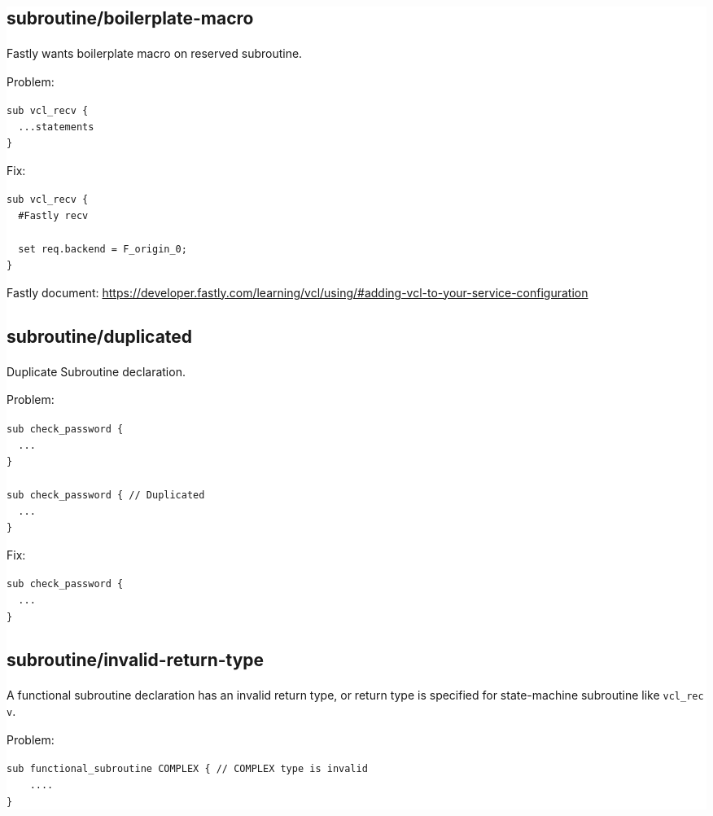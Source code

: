 ## subroutine/boilerplate-macro

Fastly wants boilerplate macro on reserved subroutine.

Problem:
```vcl
sub vcl_recv {
  ...statements
}
```

Fix:

```vcl
sub vcl_recv {
  #Fastly recv

  set req.backend = F_origin_0;
}
```


Fastly document: https://developer.fastly.com/learning/vcl/using/#adding-vcl-to-your-service-configuration

## subroutine/duplicated

Duplicate Subroutine declaration.

Problem:

```vcl
sub check_password {
  ...
}

sub check_password { // Duplicated
  ...
}
```

Fix:

```vcl
sub check_password {
  ...
}
```

## subroutine/invalid-return-type

A functional subroutine declaration has an invalid return type, or return type is specified for state-machine subroutine like `vcl_recv`.

Problem:

```vcl
sub functional_subroutine COMPLEX { // COMPLEX type is invalid
    ....
}
```
